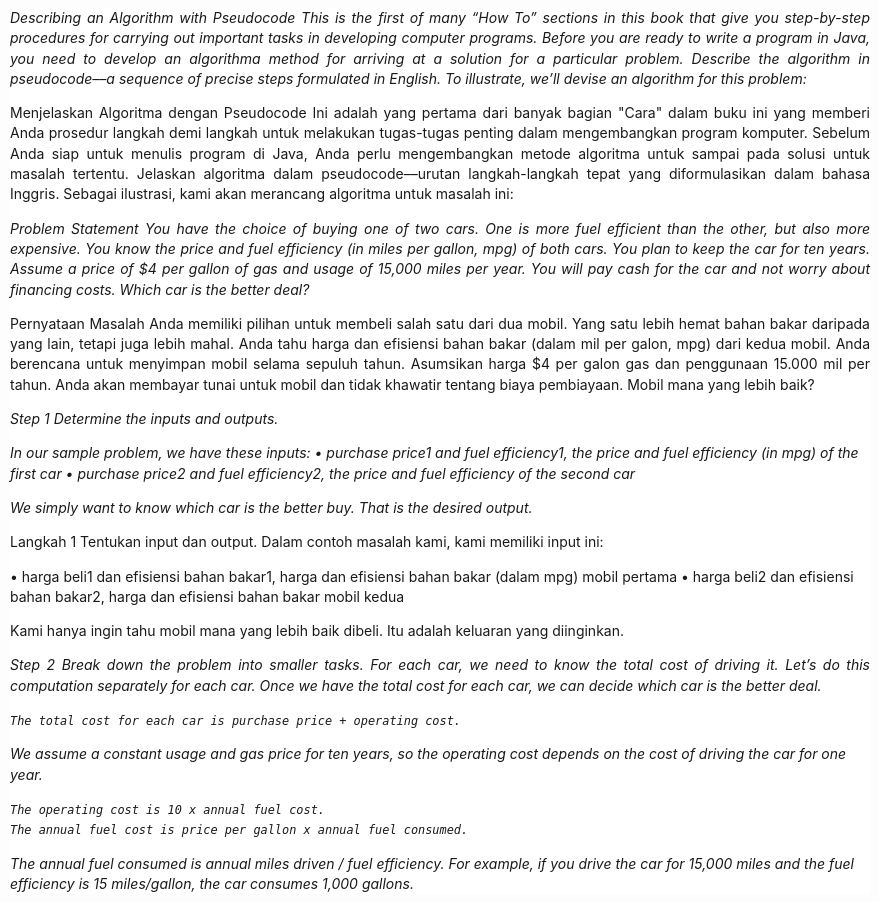 <p align = justify> <i> Describing an Algorithm with Pseudocode
This is the first of many “How To” sections in this book that give you step-by-step procedures for carrying out important tasks in developing computer programs. Before you are ready to write a program in Java, you need to develop an algorithma method for arriving at a solution for a particular problem. Describe the algorithm in pseudocode––a sequence of precise steps formulated in English. To illustrate, we’ll devise an algorithm for this problem:</p></i>

<p align = justify>Menjelaskan Algoritma dengan Pseudocode
Ini adalah yang pertama dari banyak bagian "Cara" dalam buku ini yang memberi Anda prosedur langkah demi langkah untuk melakukan tugas-tugas penting dalam mengembangkan program komputer. Sebelum Anda siap untuk menulis program di Java, Anda perlu mengembangkan metode algoritma untuk sampai pada solusi untuk masalah tertentu. Jelaskan algoritma dalam pseudocode––urutan langkah-langkah tepat yang diformulasikan dalam bahasa Inggris. Sebagai ilustrasi, kami akan merancang algoritma untuk masalah ini:</p>

<p align = justify> <i> Problem Statement You have the choice of buying one of two cars. One is more fuel efficient than the other, but also more expensive. You know the price and fuel efficiency (in miles per gallon, mpg) of both cars. You plan to keep the car for ten years. Assume a price of $4 per gallon of gas and usage of 15,000 miles per year. You will pay cash for the car and not worry about financing costs. Which car is the better deal? </p></i>

<p align = justify> Pernyataan Masalah Anda memiliki pilihan untuk membeli salah satu dari dua mobil. Yang satu lebih hemat bahan bakar daripada yang lain, tetapi juga lebih mahal. Anda tahu harga dan efisiensi bahan bakar (dalam mil per galon, mpg) dari kedua mobil. Anda berencana untuk menyimpan mobil selama sepuluh tahun. Asumsikan harga $4 per galon gas dan penggunaan 15.000 mil per tahun. Anda akan membayar tunai untuk mobil dan tidak khawatir tentang biaya pembiayaan. Mobil mana yang lebih baik?</p>

<p align = justify> <i> Step 1 Determine the inputs and outputs.

 In our sample problem, we have these inputs:
• purchase price1 and fuel efficiency1, the price and fuel efficiency (in mpg) of the first car
• purchase price2 and fuel efficiency2, the price and fuel efficiency of the second car

We simply want to know which car is the better buy. That is the desired output.</p></i>

<p align = justify> Langkah 1 Tentukan input dan output. Dalam contoh masalah kami, kami memiliki input ini:

• harga beli1 dan efisiensi bahan bakar1, harga dan efisiensi bahan bakar (dalam mpg) mobil pertama
• harga beli2 dan efisiensi bahan bakar2, harga dan efisiensi bahan bakar mobil kedua

Kami hanya ingin tahu mobil mana yang lebih baik dibeli. Itu adalah keluaran yang diinginkan.</p>

<p align = justify> <i> Step 2 Break down the problem into smaller tasks. For each car, we need to know the total cost of driving it. Let’s do this computation separately for each car. Once we have the total cost for each car, we can decide which car is the better deal. 

    The total cost for each car is purchase price + operating cost. 

We assume a constant usage and gas price for ten years, so the operating cost depends on the cost of driving the car for one year.

    The operating cost is 10 x annual fuel cost.
    The annual fuel cost is price per gallon x annual fuel consumed.

The annual fuel consumed is annual miles driven / fuel efficiency. For example, if you drive the car for 15,000 miles and the fuel efficiency is 15 miles/gallon, the car consumes 1,000 gallons.</p></i>

